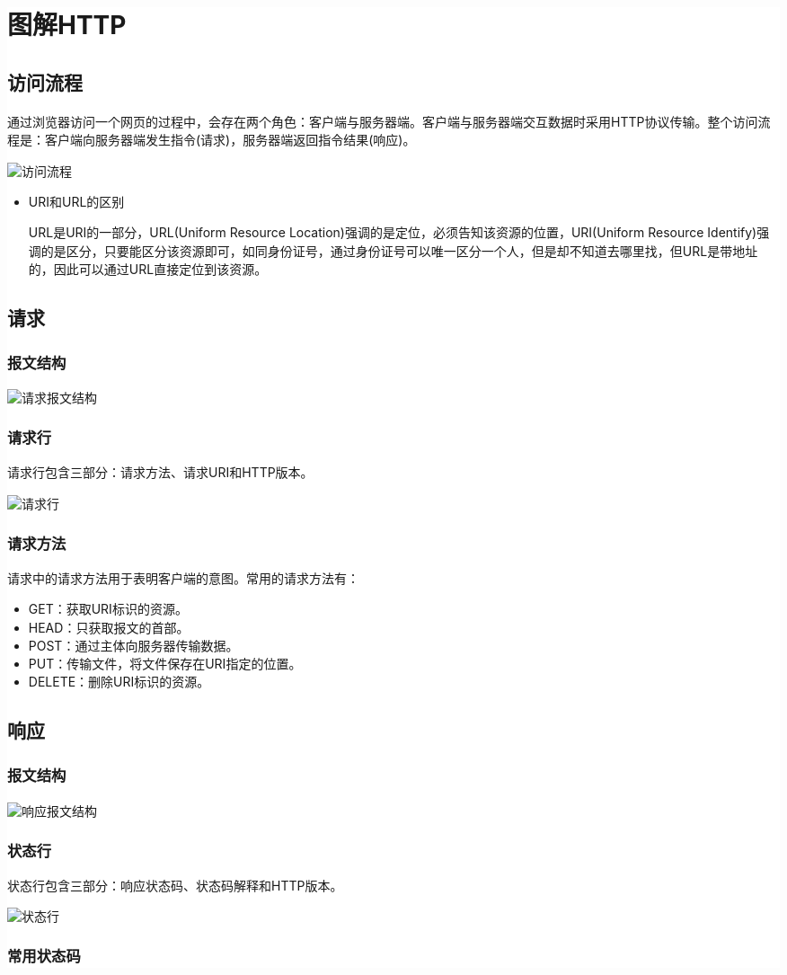 # 图解HTTP

## 访问流程

通过浏览器访问一个网页的过程中，会存在两个角色：客户端与服务器端。客户端与服务器端交互数据时采用HTTP协议传输。整个访问流程是：客户端向服务器端发生指令(请求)，服务器端返回指令结果(响应)。

![访问流程]()

- URI和URL的区别

  URL是URI的一部分，URL(Uniform Resource Location)强调的是定位，必须告知该资源的位置，URI(Uniform Resource Identify)强调的是区分，只要能区分该资源即可，如同身份证号，通过身份证号可以唯一区分一个人，但是却不知道去哪里找，但URL是带地址的，因此可以通过URL直接定位到该资源。

## 请求

### 报文结构

![请求报文结构]()

### 请求行

请求行包含三部分：请求方法、请求URI和HTTP版本。

![请求行]()

### 请求方法

请求中的请求方法用于表明客户端的意图。常用的请求方法有：

- GET：获取URI标识的资源。
- HEAD：只获取报文的首部。
- POST：通过主体向服务器传输数据。
- PUT：传输文件，将文件保存在URI指定的位置。
- DELETE：删除URI标识的资源。

## 响应

### 报文结构

![响应报文结构]()

### 状态行

状态行包含三部分：响应状态码、状态码解释和HTTP版本。

![状态行]()

### 常用状态码
